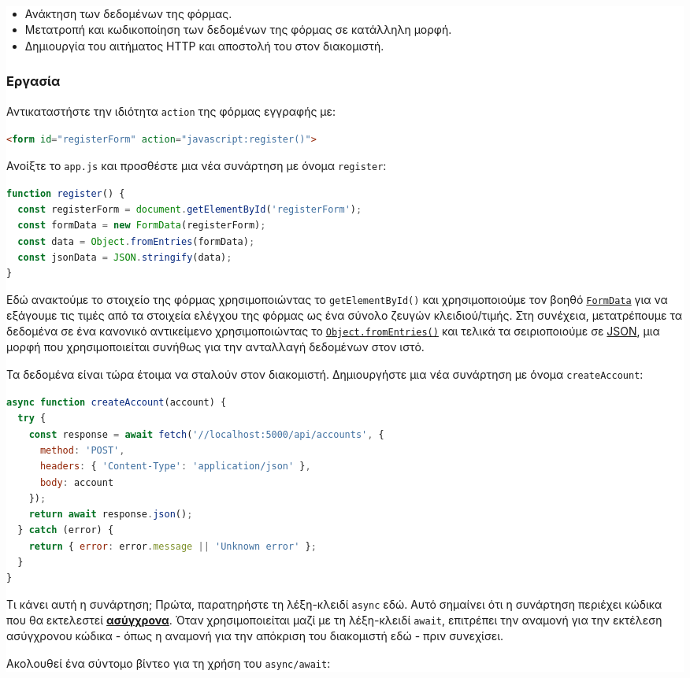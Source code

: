 - Ανάκτηση των δεδομένων της φόρμας.
- Μετατροπή και κωδικοποίηση των δεδομένων της φόρμας σε κατάλληλη μορφή.
- Δημιουργία του αιτήματος HTTP και αποστολή του στον διακομιστή.

### Εργασία

Αντικαταστήστε την ιδιότητα `action` της φόρμας εγγραφής με:

```html
<form id="registerForm" action="javascript:register()">
```

Ανοίξτε το `app.js` και προσθέστε μια νέα συνάρτηση με όνομα `register`:

```js
function register() {
  const registerForm = document.getElementById('registerForm');
  const formData = new FormData(registerForm);
  const data = Object.fromEntries(formData);
  const jsonData = JSON.stringify(data);
}
```

Εδώ ανακτούμε το στοιχείο της φόρμας χρησιμοποιώντας το `getElementById()` και χρησιμοποιούμε τον βοηθό [`FormData`](https://developer.mozilla.org/docs/Web/API/FormData) για να εξάγουμε τις τιμές από τα στοιχεία ελέγχου της φόρμας ως ένα σύνολο ζευγών κλειδιού/τιμής. Στη συνέχεια, μετατρέπουμε τα δεδομένα σε ένα κανονικό αντικείμενο χρησιμοποιώντας το [`Object.fromEntries()`](https://developer.mozilla.org/docs/Web/JavaScript/Reference/Global_Objects/Object/fromEntries) και τελικά τα σειριοποιούμε σε [JSON](https://www.json.org/json-en.html), μια μορφή που χρησιμοποιείται συνήθως για την ανταλλαγή δεδομένων στον ιστό.

Τα δεδομένα είναι τώρα έτοιμα να σταλούν στον διακομιστή. Δημιουργήστε μια νέα συνάρτηση με όνομα `createAccount`:

```js
async function createAccount(account) {
  try {
    const response = await fetch('//localhost:5000/api/accounts', {
      method: 'POST',
      headers: { 'Content-Type': 'application/json' },
      body: account
    });
    return await response.json();
  } catch (error) {
    return { error: error.message || 'Unknown error' };
  }
}
```

Τι κάνει αυτή η συνάρτηση; Πρώτα, παρατηρήστε τη λέξη-κλειδί `async` εδώ. Αυτό σημαίνει ότι η συνάρτηση περιέχει κώδικα που θα εκτελεστεί [**ασύγχρονα**](https://developer.mozilla.org/docs/Web/JavaScript/Reference/Statements/async_function). Όταν χρησιμοποιείται μαζί με τη λέξη-κλειδί `await`, επιτρέπει την αναμονή για την εκτέλεση ασύγχρονου κώδικα - όπως η αναμονή για την απόκριση του διακομιστή εδώ - πριν συνεχίσει.

Ακολουθεί ένα σύντομο βίντεο για τη χρήση του `async/await`:

